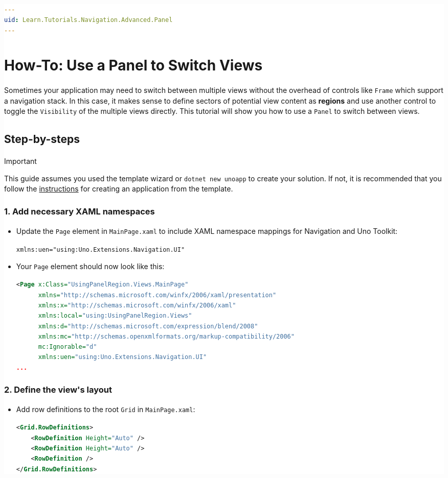 ```yaml
---
uid: Learn.Tutorials.Navigation.Advanced.Panel
---
```

# How-To: Use a Panel to Switch Views

Sometimes your application may need to switch between multiple views without the overhead of controls like `Frame` which support a navigation stack. In this case, it makes sense to define sectors of potential view content as **regions** and use another control to toggle the `Visibility` of the multiple views directly. This tutorial will show you how to use a `Panel` to switch between views.

## Step-by-steps

> [!IMPORTANT]
> This guide assumes you used the template wizard or `dotnet new unoapp` to create your solution. If not, it is recommended that you follow the [instructions](xref:Overview.Extensions) for creating an application from the template.

### 1. Add necessary XAML namespaces

* Update the `Page` element in `MainPage.xaml` to include XAML namespace mappings for Navigation and Uno Toolkit:

  ```xml
  xmlns:uen="using:Uno.Extensions.Navigation.UI"
  ```

* Your `Page` element should now look like this:

  ```xml
  <Page x:Class="UsingPanelRegion.Views.MainPage"
        xmlns="http://schemas.microsoft.com/winfx/2006/xaml/presentation"
        xmlns:x="http://schemas.microsoft.com/winfx/2006/xaml"
        xmlns:local="using:UsingPanelRegion.Views"
        xmlns:d="http://schemas.microsoft.com/expression/blend/2008"
        xmlns:mc="http://schemas.openxmlformats.org/markup-compatibility/2006"
        mc:Ignorable="d"
        xmlns:uen="using:Uno.Extensions.Navigation.UI"
  ...
  ```

### 2. Define the view's layout

* Add row definitions to the root `Grid` in `MainPage.xaml`:

  ```xml
  <Grid.RowDefinitions>
      <RowDefinition Height="Auto" />
      <RowDefinition Height="Auto" />
      <RowDefinition />
  </Grid.RowDefinitions>
  ```
